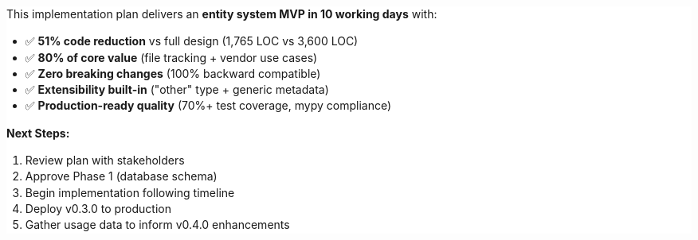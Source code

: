 This implementation plan delivers an **entity system MVP in 10 working days** with:

- ✅ **51% code reduction** vs full design (1,765 LOC vs 3,600 LOC)
- ✅ **80% of core value** (file tracking + vendor use cases)
- ✅ **Zero breaking changes** (100% backward compatible)
- ✅ **Extensibility built-in** ("other" type + generic metadata)
- ✅ **Production-ready quality** (70%+ test coverage, mypy compliance)

**Next Steps:**
1. Review plan with stakeholders
2. Approve Phase 1 (database schema)
3. Begin implementation following timeline
4. Deploy v0.3.0 to production
5. Gather usage data to inform v0.4.0 enhancements

